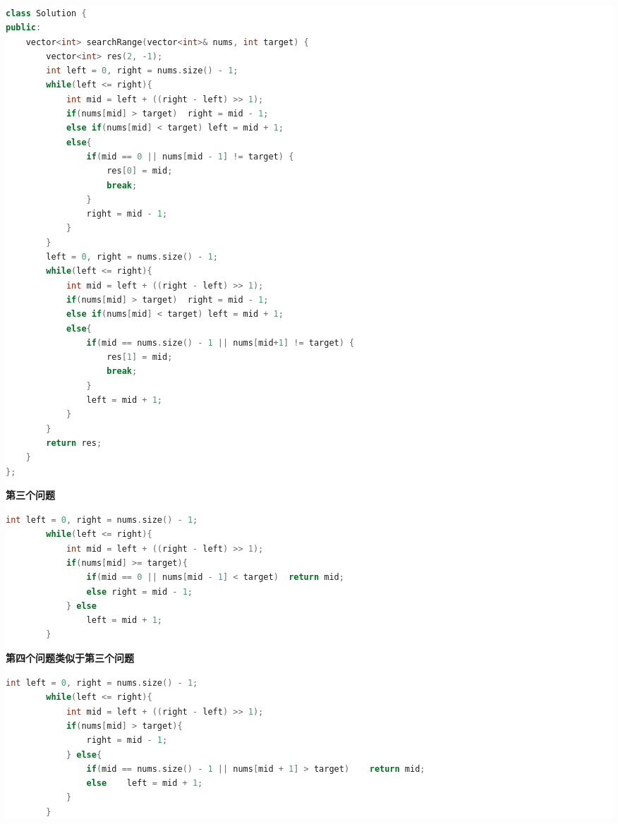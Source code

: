 ```cpp
class Solution {
public:
    vector<int> searchRange(vector<int>& nums, int target) {
        vector<int> res(2, -1);
        int left = 0, right = nums.size() - 1;
        while(left <= right){
            int mid = left + ((right - left) >> 1);
            if(nums[mid] > target)  right = mid - 1;
            else if(nums[mid] < target) left = mid + 1;
            else{
                if(mid == 0 || nums[mid - 1] != target) {
                    res[0] = mid;
                    break;
                }
                right = mid - 1;
            }
        }
        left = 0, right = nums.size() - 1;
        while(left <= right){
            int mid = left + ((right - left) >> 1);
            if(nums[mid] > target)  right = mid - 1;
            else if(nums[mid] < target) left = mid + 1;
            else{
                if(mid == nums.size() - 1 || nums[mid+1] != target) {
                    res[1] = mid;
                    break;
                }
                left = mid + 1;
            }
        }
        return res;
    }
};
```

**第三个问题**

```cpp
int left = 0, right = nums.size() - 1;
        while(left <= right){
            int mid = left + ((right - left) >> 1);
            if(nums[mid] >= target){
                if(mid == 0 || nums[mid - 1] < target)  return mid;
                else right = mid - 1;
            } else
                left = mid + 1;
        }
```

**第四个问题类似于第三个问题**

```cpp
int left = 0, right = nums.size() - 1;
        while(left <= right){
            int mid = left + ((right - left) >> 1);
            if(nums[mid] > target){
                right = mid - 1;
            } else{
                if(mid == nums.size() - 1 || nums[mid + 1] > target)    return mid;
                else    left = mid + 1;
            }
        }
```
